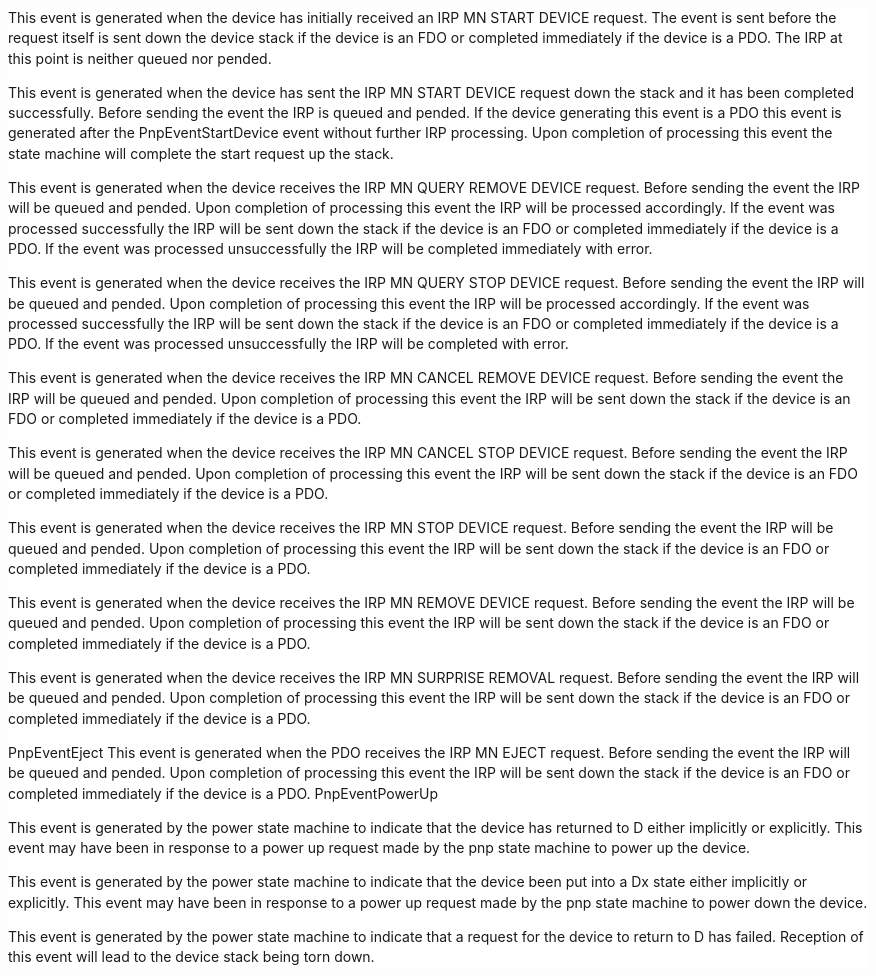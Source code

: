 This event is generated when the device has initially received an IRP MN START DEVICE request. The event is sent before the request itself is sent down the device stack if the device is an FDO or completed immediately if the device is a PDO. The IRP at this point is neither queued nor pended.

This event is generated when the device has sent the IRP MN START DEVICE request down the stack and it has been completed successfully. Before sending the event the IRP is queued and pended. If the device generating this event is a PDO this event is generated after the PnpEventStartDevice event without further IRP processing. Upon completion of processing this event the state machine will complete the start request up the stack.

This event is generated when the device receives the IRP MN QUERY REMOVE DEVICE request. Before sending the event the IRP will be queued and pended. Upon completion of processing this event the IRP will be processed accordingly. If the event was processed successfully the IRP will be sent down the stack if the device is an FDO or completed immediately if the device is a PDO. If the event was processed unsuccessfully the IRP will be completed immediately with error.

This event is generated when the device receives the IRP MN QUERY STOP DEVICE request. Before sending the event the IRP will be queued and pended. Upon completion of processing this event the IRP will be processed accordingly. If the event was processed successfully the IRP will be sent down the stack if the device is an FDO or completed immediately if the device is a PDO. If the event was processed unsuccessfully the IRP will be completed with error.

This event is generated when the device receives the IRP MN CANCEL REMOVE DEVICE request. Before sending the event the IRP will be queued and pended. Upon completion of processing this event the IRP will be sent down the stack if the device is an FDO or completed immediately if the device is a PDO.

This event is generated when the device receives the IRP MN CANCEL STOP DEVICE request. Before sending the event the IRP will be queued and pended. Upon completion of processing this event the IRP will be sent down the stack if the device is an FDO or completed immediately if the device is a PDO.

This event is generated when the device receives the IRP MN STOP DEVICE request. Before sending the event the IRP will be queued and pended. Upon completion of processing this event the IRP will be sent down the stack if the device is an FDO or completed immediately if the device is a PDO.

This event is generated when the device receives the IRP MN REMOVE DEVICE request. Before sending the event the IRP will be queued and pended. Upon completion of processing this event the IRP will be sent down the stack if the device is an FDO or completed immediately if the device is a PDO.

This event is generated when the device receives the IRP MN SURPRISE REMOVAL request. Before sending the event the IRP will be queued and pended. Upon completion of processing this event the IRP will be sent down the stack if the device is an FDO or completed immediately if the device is a PDO.

PnpEventEject This event is generated when the PDO receives the IRP MN EJECT request. Before sending the event the IRP will be queued and pended. Upon completion of processing this event the IRP will be sent down the stack if the device is an FDO or completed immediately if the device is a PDO. PnpEventPowerUp

This event is generated by the power state machine to indicate that the device has returned to D either implicitly or explicitly. This event may have been in response to a power up request made by the pnp state machine to power up the device.

This event is generated by the power state machine to indicate that the device been put into a Dx state either implicitly or explicitly. This event may have been in response to a power up request made by the pnp state machine to power down the device.

This event is generated by the power state machine to indicate that a request for the device to return to D has failed. Reception of this event will lead to the device stack being torn down.
